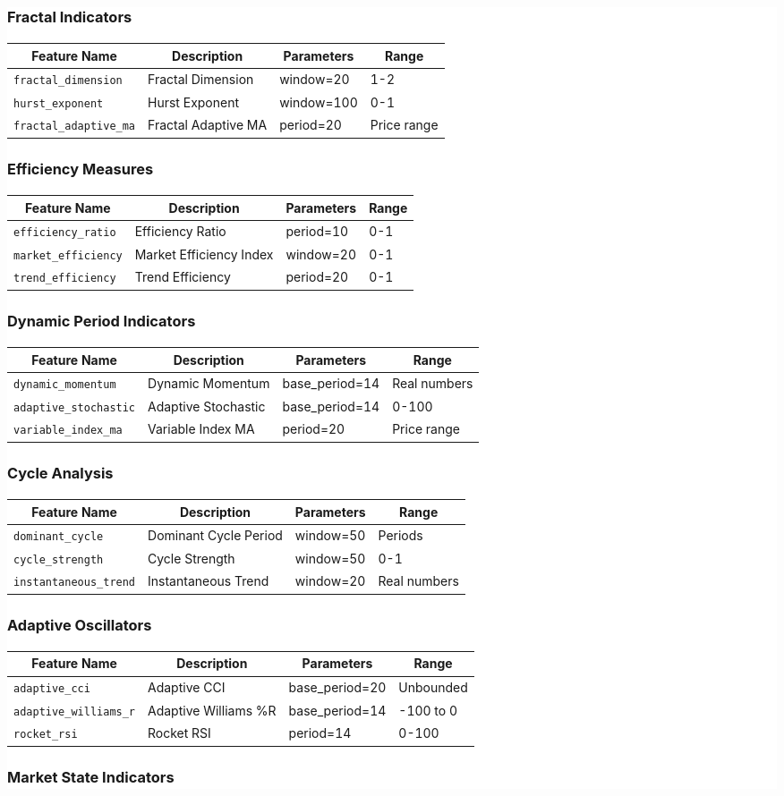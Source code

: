### Fractal Indicators

| Feature Name | Description | Parameters | Range |
|--------------|-------------|------------|-------|
| `fractal_dimension` | Fractal Dimension | window=20 | 1-2 |
| `hurst_exponent` | Hurst Exponent | window=100 | 0-1 |
| `fractal_adaptive_ma` | Fractal Adaptive MA | period=20 | Price range |

### Efficiency Measures

| Feature Name | Description | Parameters | Range |
|--------------|-------------|------------|-------|
| `efficiency_ratio` | Efficiency Ratio | period=10 | 0-1 |
| `market_efficiency` | Market Efficiency Index | window=20 | 0-1 |
| `trend_efficiency` | Trend Efficiency | period=20 | 0-1 |

### Dynamic Period Indicators

| Feature Name | Description | Parameters | Range |
|--------------|-------------|------------|-------|
| `dynamic_momentum` | Dynamic Momentum | base_period=14 | Real numbers |
| `adaptive_stochastic` | Adaptive Stochastic | base_period=14 | 0-100 |
| `variable_index_ma` | Variable Index MA | period=20 | Price range |

### Cycle Analysis

| Feature Name | Description | Parameters | Range |
|--------------|-------------|------------|-------|
| `dominant_cycle` | Dominant Cycle Period | window=50 | Periods |
| `cycle_strength` | Cycle Strength | window=50 | 0-1 |
| `instantaneous_trend` | Instantaneous Trend | window=20 | Real numbers |

### Adaptive Oscillators

| Feature Name | Description | Parameters | Range |
|--------------|-------------|------------|-------|
| `adaptive_cci` | Adaptive CCI | base_period=20 | Unbounded |
| `adaptive_williams_r` | Adaptive Williams %R | base_period=14 | -100 to 0 |
| `rocket_rsi` | Rocket RSI | period=14 | 0-100 |

### Market State Indicators
